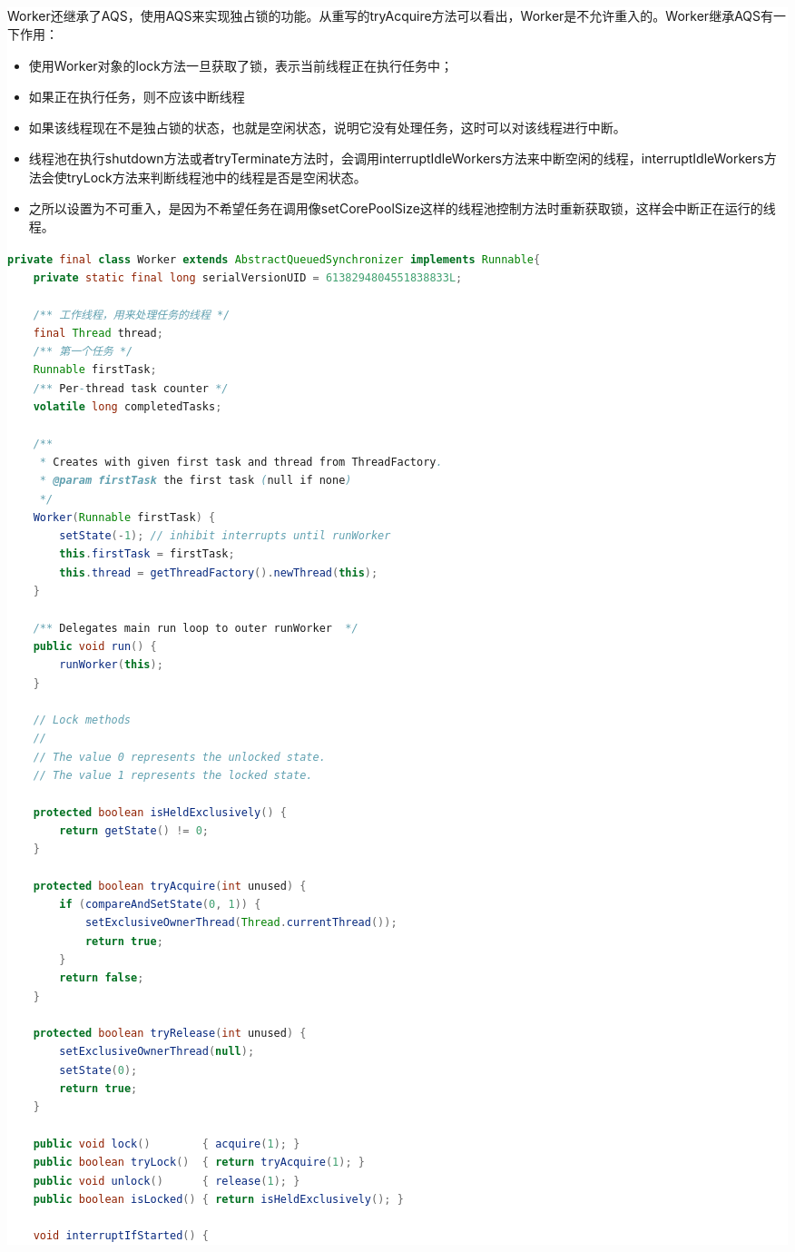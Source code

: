Worker还继承了AQS，使用AQS来实现独占锁的功能。从重写的tryAcquire方法可以看出，Worker是不允许重入的。Worker继承AQS有一下作用：

* 使用Worker对象的lock方法一旦获取了锁，表示当前线程正在执行任务中；

* 如果正在执行任务，则不应该中断线程
* 如果该线程现在不是独占锁的状态，也就是空闲状态，说明它没有处理任务，这时可以对该线程进行中断。

* 线程池在执行shutdown方法或者tryTerminate方法时，会调用interruptIdleWorkers方法来中断空闲的线程，interruptIdleWorkers方法会使tryLock方法来判断线程池中的线程是否是空闲状态。
* 之所以设置为不可重入，是因为不希望任务在调用像setCorePoolSize这样的线程池控制方法时重新获取锁，这样会中断正在运行的线程。

```java
private final class Worker extends AbstractQueuedSynchronizer implements Runnable{
    private static final long serialVersionUID = 6138294804551838833L;

    /** 工作线程，用来处理任务的线程 */
    final Thread thread;
    /** 第一个任务 */
    Runnable firstTask;
    /** Per-thread task counter */
    volatile long completedTasks;

    /**
     * Creates with given first task and thread from ThreadFactory.
     * @param firstTask the first task (null if none)
     */
    Worker(Runnable firstTask) {
        setState(-1); // inhibit interrupts until runWorker
        this.firstTask = firstTask;
        this.thread = getThreadFactory().newThread(this);
    }

    /** Delegates main run loop to outer runWorker  */
    public void run() {
        runWorker(this);
    }

    // Lock methods
    //
    // The value 0 represents the unlocked state.
    // The value 1 represents the locked state.

    protected boolean isHeldExclusively() {
        return getState() != 0;
    }

    protected boolean tryAcquire(int unused) {
        if (compareAndSetState(0, 1)) {
            setExclusiveOwnerThread(Thread.currentThread());
            return true;
        }
        return false;
    }

    protected boolean tryRelease(int unused) {
        setExclusiveOwnerThread(null);
        setState(0);
        return true;
    }

    public void lock()        { acquire(1); }
    public boolean tryLock()  { return tryAcquire(1); }
    public void unlock()      { release(1); }
    public boolean isLocked() { return isHeldExclusively(); }

    void interruptIfStarted() {
```